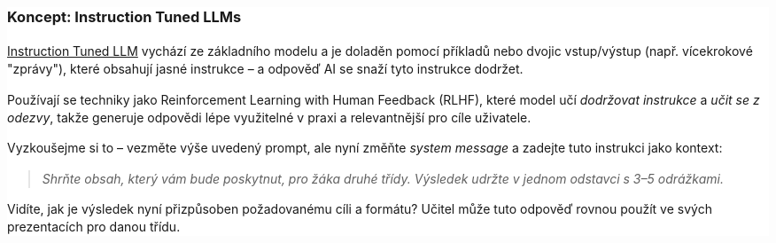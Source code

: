 ### Koncept: Instruction Tuned LLMs

[Instruction Tuned LLM](https://blog.gopenai.com/an-introduction-to-base-and-instruction-tuned-large-language-models-8de102c785a6?WT.mc_id=academic-105485-koreyst) vychází ze základního modelu a je doladěn pomocí příkladů nebo dvojic vstup/výstup (např. vícekrokové "zprávy"), které obsahují jasné instrukce – a odpověď AI se snaží tyto instrukce dodržet.

Používají se techniky jako Reinforcement Learning with Human Feedback (RLHF), které model učí _dodržovat instrukce_ a _učit se z odezvy_, takže generuje odpovědi lépe využitelné v praxi a relevantnější pro cíle uživatele.

Vyzkoušejme si to – vezměte výše uvedený prompt, ale nyní změňte _system message_ a zadejte tuto instrukci jako kontext:

> _Shrňte obsah, který vám bude poskytnut, pro žáka druhé třídy. Výsledek udržte v jednom odstavci s 3–5 odrážkami._

Vidíte, jak je výsledek nyní přizpůsoben požadovanému cíli a formátu? Učitel může tuto odpověď rovnou použít ve svých prezentacích pro danou třídu.
